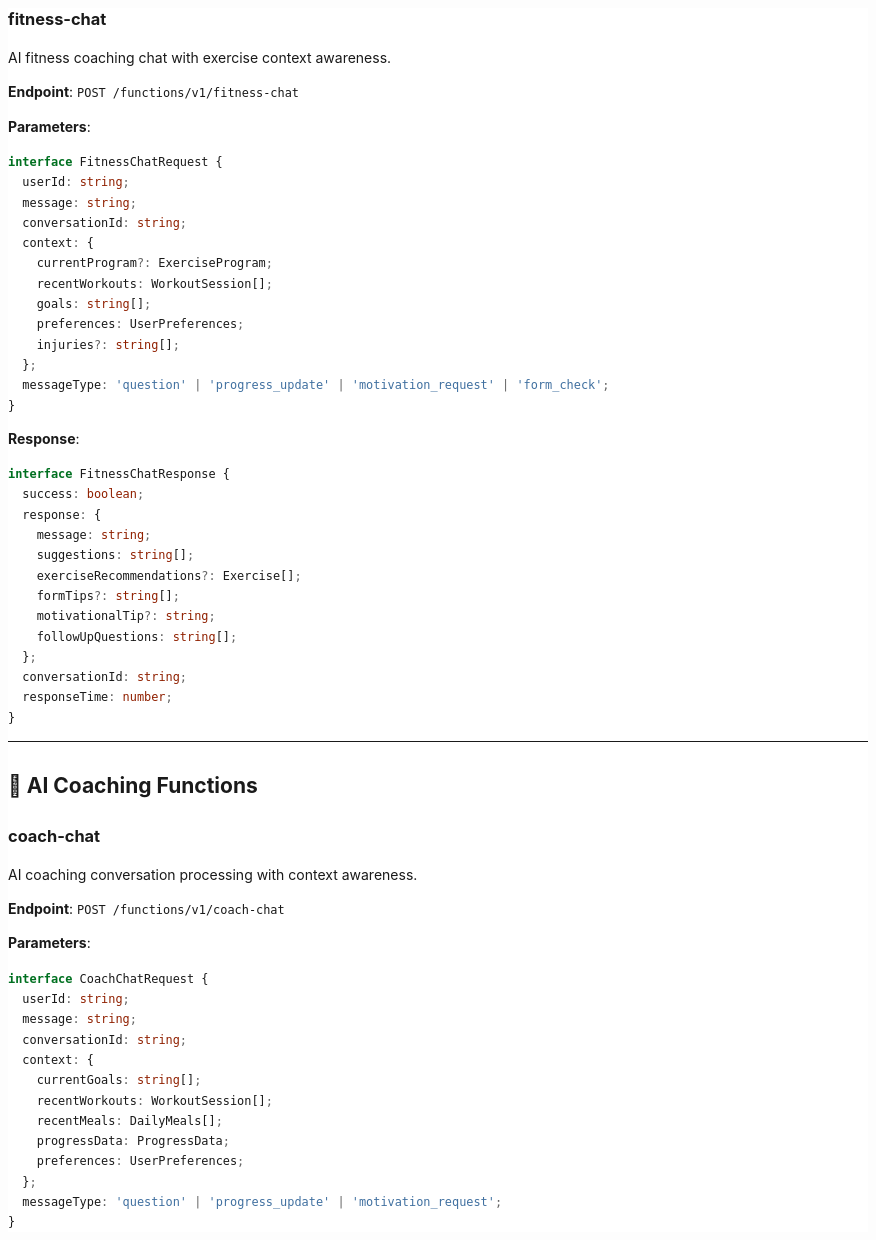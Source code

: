 
### **fitness-chat**

AI fitness coaching chat with exercise context awareness.

**Endpoint**: `POST /functions/v1/fitness-chat`

**Parameters**:
```typescript
interface FitnessChatRequest {
  userId: string;
  message: string;
  conversationId: string;
  context: {
    currentProgram?: ExerciseProgram;
    recentWorkouts: WorkoutSession[];
    goals: string[];
    preferences: UserPreferences;
    injuries?: string[];
  };
  messageType: 'question' | 'progress_update' | 'motivation_request' | 'form_check';
}
```

**Response**:
```typescript
interface FitnessChatResponse {
  success: boolean;
  response: {
    message: string;
    suggestions: string[];
    exerciseRecommendations?: Exercise[];
    formTips?: string[];
    motivationalTip?: string;
    followUpQuestions: string[];
  };
  conversationId: string;
  responseTime: number;
}
```

---

## 🤖 **AI Coaching Functions**

### **coach-chat**

AI coaching conversation processing with context awareness.

**Endpoint**: `POST /functions/v1/coach-chat`

**Parameters**:
```typescript
interface CoachChatRequest {
  userId: string;
  message: string;
  conversationId: string;
  context: {
    currentGoals: string[];
    recentWorkouts: WorkoutSession[];
    recentMeals: DailyMeals[];
    progressData: ProgressData;
    preferences: UserPreferences;
  };
  messageType: 'question' | 'progress_update' | 'motivation_request';
}
```